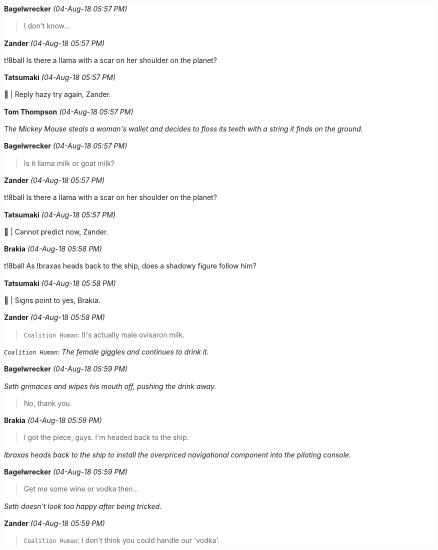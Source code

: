 **Bagelwrecker** _(04-Aug-18 05:57 PM)_

> I don't know...

**Zander** _(04-Aug-18 05:57 PM)_

t!8ball Is there a llama with a scar on her shoulder on the planet?

**Tatsumaki** _(04-Aug-18 05:57 PM)_

🎱 | Reply hazy try again, Zander.

**Tom Thompson** _(04-Aug-18 05:57 PM)_

_The Mickey Mouse steals a woman's wallet and decides to floss its teeth with a string it finds on the ground._

**Bagelwrecker** _(04-Aug-18 05:57 PM)_

> Is it llama milk or goat milk?

**Zander** _(04-Aug-18 05:57 PM)_

t!8ball Is there a llama with a scar on her shoulder on the planet?

**Tatsumaki** _(04-Aug-18 05:57 PM)_

🎱 | Cannot predict now, Zander.

**Brakia** _(04-Aug-18 05:58 PM)_

t!8ball As Ibraxas heads back to the ship, does a shadowy figure follow him?

**Tatsumaki** _(04-Aug-18 05:58 PM)_

🎱 | Signs point to yes, Brakia.

**Zander** _(04-Aug-18 05:58 PM)_

> `Coalition Human`: It's actually male ovisaron milk.

_`Coalition Human`: The female giggles and continues to drink it._

**Bagelwrecker** _(04-Aug-18 05:59 PM)_

_Seth grimaces and wipes his mouth off, pushing the drink away._

> No, thank you.

**Brakia** _(04-Aug-18 05:59 PM)_

> I got the piece, guys. I'm headed back to the ship.

_Ibraxas heads back to the ship to install the overpriced navigational component into the piloting console._

**Bagelwrecker** _(04-Aug-18 05:59 PM)_

> Get me some wine or vodka then...

_Seth doesn't look too happy after being tricked._

**Zander** _(04-Aug-18 05:59 PM)_

> `Coalition Human`: I don't think you could handle our 'vodka'.
